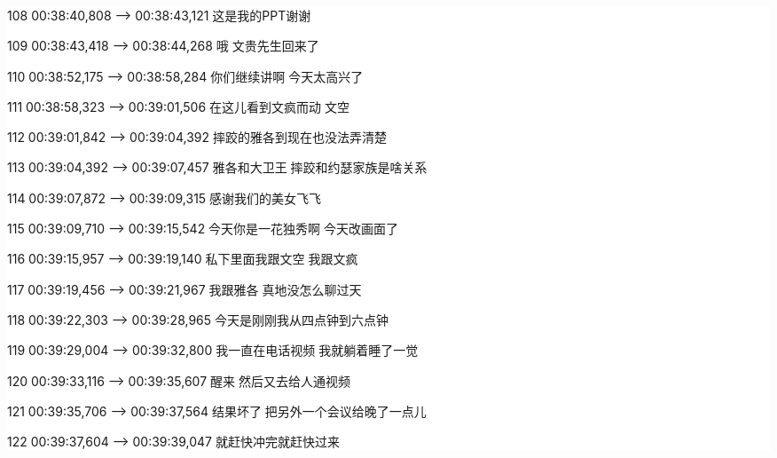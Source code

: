 108
00:38:40,808 –&gt; 00:38:43,121
这是我的PPT谢谢
 
109
00:38:43,418 –&gt; 00:38:44,268
哦 文贵先生回来了
 
110
00:38:52,175 –&gt; 00:38:58,284
你们继续讲啊 今天太高兴了
 
111
00:38:58,323 –&gt; 00:39:01,506
在这儿看到文疯而动 文空
 
112
00:39:01,842 –&gt; 00:39:04,392
摔跤的雅各到现在也没法弄清楚
 
113
00:39:04,392 –&gt; 00:39:07,457
雅各和大卫王 摔跤和约瑟家族是啥关系
 
114
00:39:07,872 –&gt; 00:39:09,315
感谢我们的美女飞飞
 
115
00:39:09,710 –&gt; 00:39:15,542
今天你是一花独秀啊 今天改画面了
 
116
00:39:15,957 –&gt; 00:39:19,140
私下里面我跟文空 我跟文疯
 
117
00:39:19,456 –&gt; 00:39:21,967
我跟雅各 真地没怎么聊过天
 
118
00:39:22,303 –&gt; 00:39:28,965
今天是刚刚我从四点钟到六点钟
 
119
00:39:29,004 –&gt; 00:39:32,800
我一直在电话视频 我就躺着睡了一觉
 
120
00:39:33,116 –&gt; 00:39:35,607
醒来 然后又去给人通视频
 
121
00:39:35,706 –&gt; 00:39:37,564
结果坏了 把另外一个会议给晚了一点儿
 
122
00:39:37,604 –&gt; 00:39:39,047
就赶快冲完就赶快过来
 